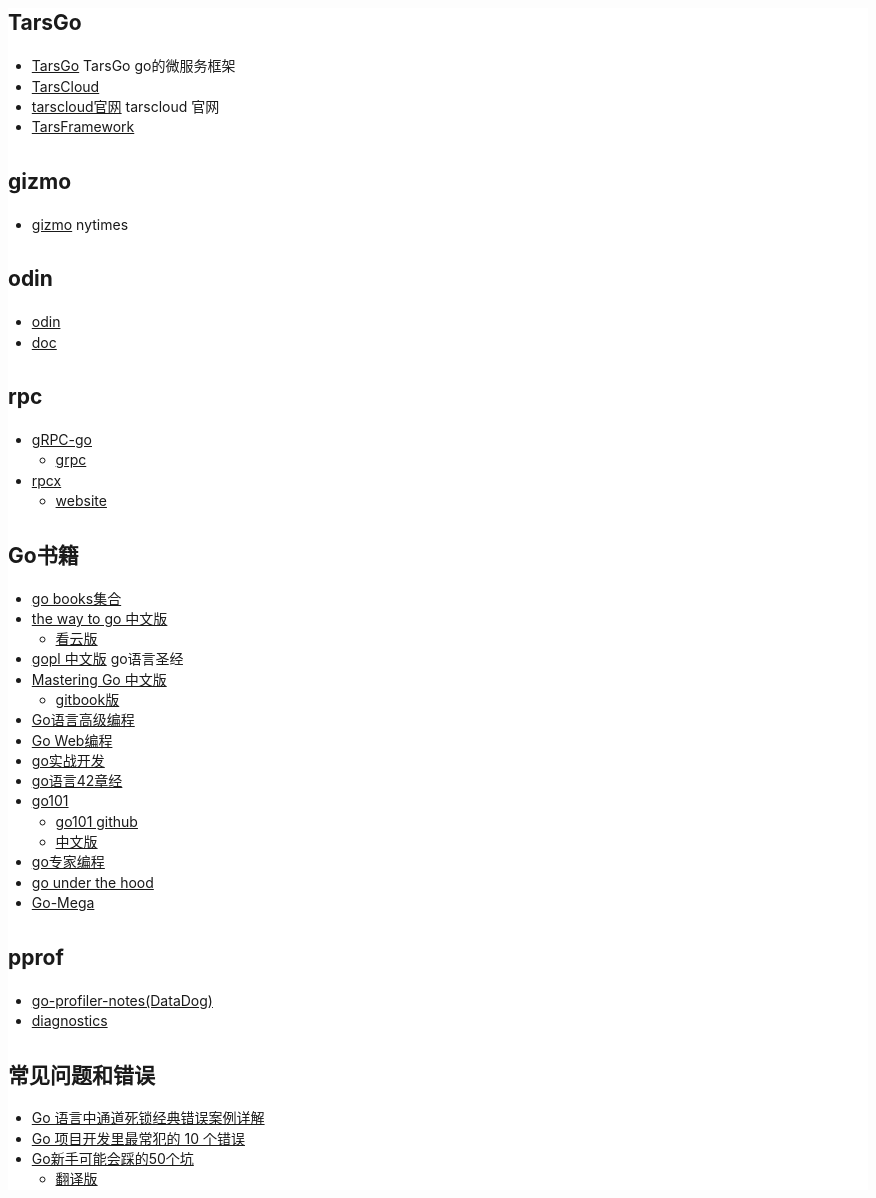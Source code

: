 ## TarsGo
- [TarsGo](https://github.com/TarsCloud/TarsGo) TarsGo go的微服务框架
- [TarsCloud](https://github.com/TarsCloud) 
- [tarscloud官网](https://tarscloud.org/) tarscloud 官网
- [TarsFramework](https://github.com/TarsCloud/TarsFramework)

## gizmo
- [gizmo](https://github.com/nytimes/gizmo) nytimes
## odin
- [odin](https://github.com/tal-tech/odin)
- [doc](https://www.yuque.com/tal-tech/odin/readme)

## rpc
- [gRPC-go](https://github.com/grpc/grpc-go)
  - [grpc](https://github.com/grpc/)
- [rpcx](https://github.com/smallnest/rpcx)
  - [website](https://rpcx.io/)

## Go书籍
- [go books集合](https://github.com/dariubs/GoBooks)
- [the way to go 中文版](https://github.com/Unknwon/the-way-to-go_ZH_CN)
  - [看云版](https://www.kancloud.cn/kancloud/the-way-to-go/72432)
- [gopl 中文版](https://books.studygolang.com/gopl-zh/) go语言圣经
- [Mastering Go 中文版](https://github.com/hantmac/Mastering_Go_ZH_CN)
  - [gitbook版](https://wskdsgcf.gitbook.io/mastering-go-zh-cn/)
- [Go语言高级编程](https://github.com/chai2010/advanced-go-programming-book/blob/master/SUMMARY.md)
- [Go Web编程](https://github.com/astaxie/build-web-application-with-golang)
- [go实战开发](https://github.com/astaxie/go-best-practice)
- [go语言42章经](https://github.com/ffhelicopter/Go42)
- [go101](https://go101.org/article/101.html)  
  - [go101 github](https://github.com/go101/go101)
  - [中文版](https://github.com/golang101/golang101)
- [go专家编程](https://github.com/RainbowMango/GoExpertProgramming)
- [go under the hood](https://github.com/changkun/go-under-the-hood)
- [Go-Mega](https://go-mega.bonfy.im/)

## pprof
- [go-profiler-notes(DataDog)](https://github.com/DataDog/go-profiler-notes)
- [diagnostics](https://golang.org/doc/diagnostics)

## 常见问题和错误

- [Go 语言中通道死锁经典错误案例详解](https://segmentfault.com/a/1190000022820306)
- [Go 项目开发里最常犯的 10 个错误](https://learnku.com/articles/38669)
- [Go新手可能会踩的50个坑](http://devs.cloudimmunity.com/gotchas-and-common-mistakes-in-go-golang/)
  - [翻译版](https://segmentfault.com/a/1190000013739000)
